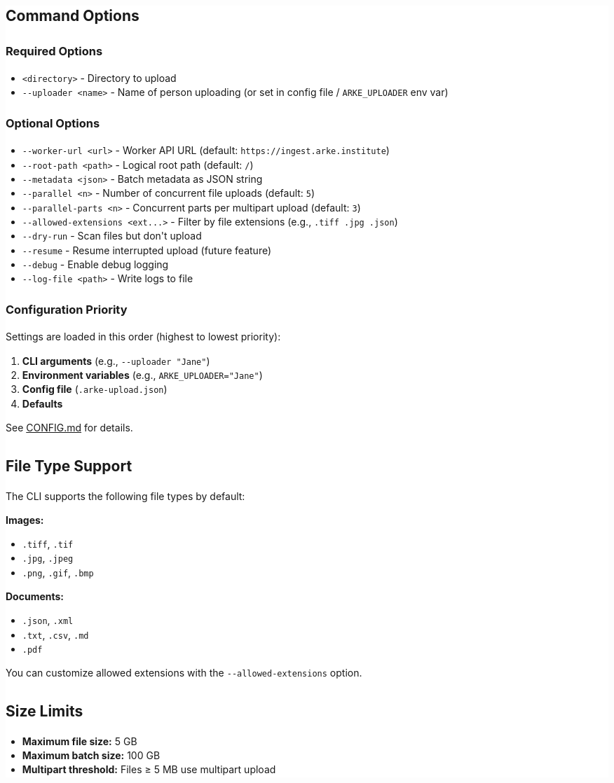 ## Command Options

### Required Options

- `<directory>` - Directory to upload
- `--uploader <name>` - Name of person uploading (or set in config file / `ARKE_UPLOADER` env var)

### Optional Options

- `--worker-url <url>` - Worker API URL (default: `https://ingest.arke.institute`)
- `--root-path <path>` - Logical root path (default: `/`)
- `--metadata <json>` - Batch metadata as JSON string
- `--parallel <n>` - Number of concurrent file uploads (default: `5`)
- `--parallel-parts <n>` - Concurrent parts per multipart upload (default: `3`)
- `--allowed-extensions <ext...>` - Filter by file extensions (e.g., `.tiff .jpg .json`)
- `--dry-run` - Scan files but don't upload
- `--resume` - Resume interrupted upload (future feature)
- `--debug` - Enable debug logging
- `--log-file <path>` - Write logs to file

### Configuration Priority

Settings are loaded in this order (highest to lowest priority):
1. **CLI arguments** (e.g., `--uploader "Jane"`)
2. **Environment variables** (e.g., `ARKE_UPLOADER="Jane"`)
3. **Config file** (`.arke-upload.json`)
4. **Defaults**

See [CONFIG.md](CONFIG.md) for details.

## File Type Support

The CLI supports the following file types by default:

**Images:**
- `.tiff`, `.tif`
- `.jpg`, `.jpeg`
- `.png`, `.gif`, `.bmp`

**Documents:**
- `.json`, `.xml`
- `.txt`, `.csv`, `.md`
- `.pdf`

You can customize allowed extensions with the `--allowed-extensions` option.

## Size Limits

- **Maximum file size:** 5 GB
- **Maximum batch size:** 100 GB
- **Multipart threshold:** Files ≥ 5 MB use multipart upload
